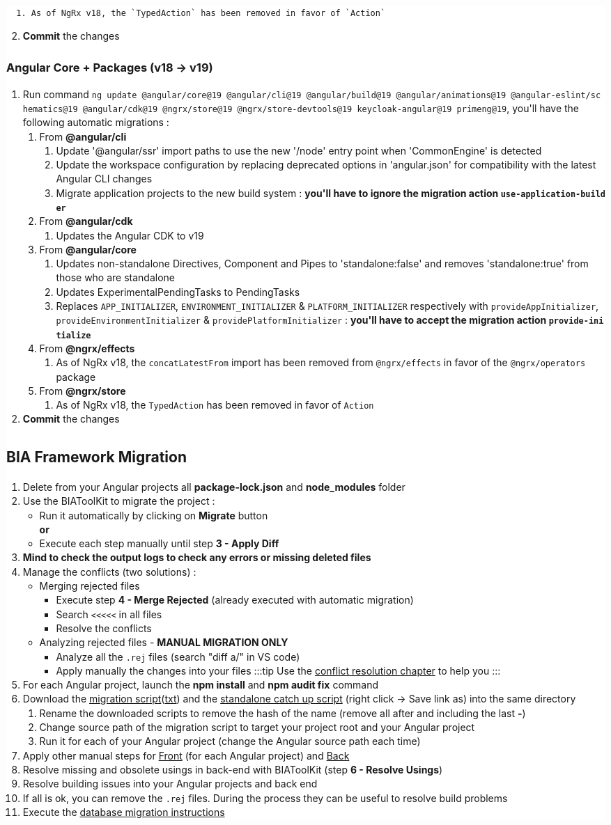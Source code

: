       1. As of NgRx v18, the `TypedAction` has been removed in favor of `Action`
2. **Commit** the changes
### Angular Core + Packages (v18 -> v19)
1. Run command `ng update @angular/core@19 @angular/cli@19 @angular/build@19 @angular/animations@19 @angular-eslint/schematics@19 @angular/cdk@19 @ngrx/store@19 @ngrx/store-devtools@19 keycloak-angular@19 primeng@19`, you'll have the following automatic migrations :
   1. From **@angular/cli**
      1. Update '@angular/ssr' import paths to use the new '/node' entry point when 'CommonEngine' is detected
      2. Update the workspace configuration by replacing deprecated options in 'angular.json' for compatibility with the latest Angular CLI changes
      3. Migrate application projects to the new build system : **you'll have to ignore the migration action `use-application-builder`**
   2. From **@angular/cdk**
      1. Updates the Angular CDK to v19
   3. From **@angular/core**
      1. Updates non-standalone Directives, Component and Pipes to 'standalone:false' and removes 'standalone:true' from those who are standalone
      2. Updates ExperimentalPendingTasks to PendingTasks
      3. Replaces `APP_INITIALIZER`, `ENVIRONMENT_INITIALIZER` & `PLATFORM_INITIALIZER` respectively with `provideAppInitializer`, `provideEnvironmentInitializer` & `providePlatformInitializer` : **you'll have to accept the migration action `provide-initialize`**
   4. From **@ngrx/effects**
      1. As of NgRx v18, the `concatLatestFrom` import has been removed from `@ngrx/effects` in favor of the `@ngrx/operators` package
   5. From **@ngrx/store**
      1. As of NgRx v18, the `TypedAction` has been removed in favor of `Action`
2.  **Commit** the changes

## BIA Framework Migration
 
1. Delete from your Angular projects all **package-lock.json** and **node_modules** folder
2. Use the BIAToolKit to migrate the project : 
   * Run it automatically by clicking on **Migrate** button  
   **or**
   * Execute each step manually until step **3 - Apply Diff**
3. **Mind to check the output logs to check any errors or missing deleted files**
4. Manage the conflicts (two solutions) :
   * Merging rejected files
     * Execute step **4 - Merge Rejected** (already executed with automatic migration)
     * Search `<<<<<` in all files
     * Resolve the conflicts
   * Analyzing rejected files - **MANUAL MIGRATION ONLY**
     * Analyze all the `.rej` files (search "diff a/" in VS code)
     * Apply manually the changes into your files
   :::tip
   Use the [conflict resolution chapter](#conflict-resolution) to help you
   :::
5. For each Angular project, launch the **npm install** and **npm audit fix** command
6. Download the [migration script](./Scripts/V4_to_V5_Replacement.ps1)([txt](./Scripts/V4_to_V5_Replacement.txt)) and the [standalone catch up script](./Scripts/standalone-catch-up.js) (right click -> Save link as) into the same directory
   1. Rename the downloaded scripts to remove the hash of the name (remove all after and including the last **-**)
   2. Change source path of the migration script to target your project root and your Angular project 
   3. Run it for each of your Angular project (change the Angular source path each time)
7. Apply other manual steps for [Front](#front-manual-steps) (for each Angular project) and [Back](#back-manual-steps)
8. Resolve missing and obsolete usings in back-end with BIAToolKit (step **6 - Resolve Usings**)
9. Resolve building issues into your Angular projects and back end
10. If all is ok, you can remove the `.rej` files. During the process they can be useful to resolve build problems
11. Execute the [database migration instructions](#database-migration)